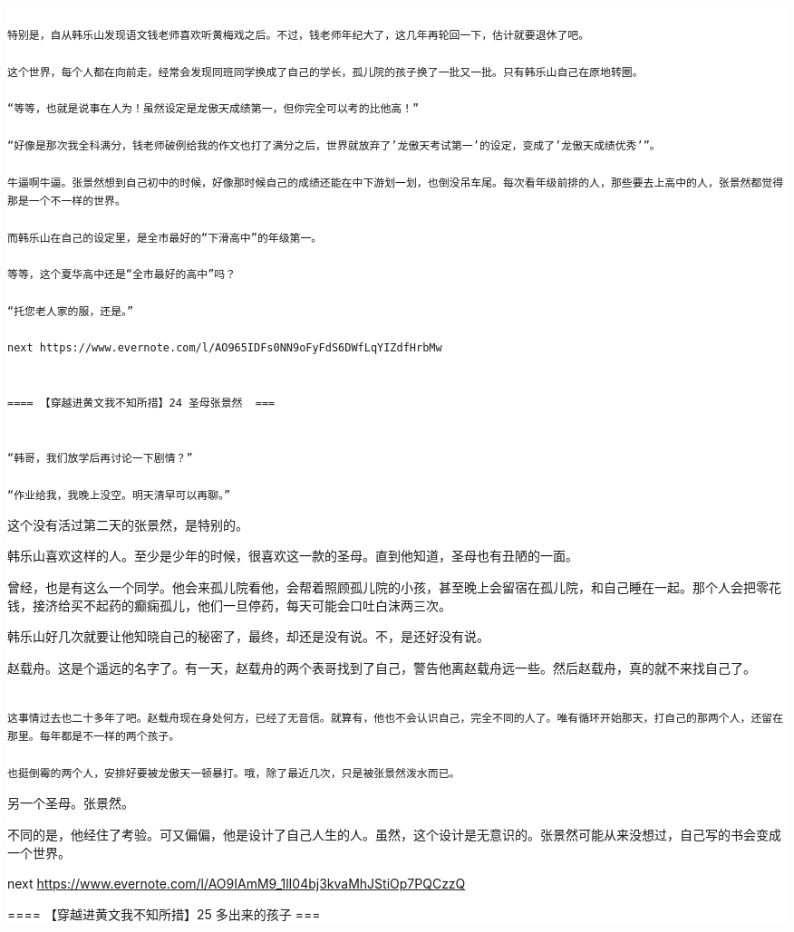~~~

特别是，自从韩乐山发现语文钱老师喜欢听黄梅戏之后。不过，钱老师年纪大了，这几年再轮回一下，估计就要退休了吧。

这个世界，每个人都在向前走，经常会发现同班同学换成了自己的学长，孤儿院的孩子换了一批又一批。只有韩乐山自己在原地转圈。

“等等，也就是说事在人为！虽然设定是龙傲天成绩第一，但你完全可以考的比他高！”

“好像是那次我全科满分，钱老师破例给我的作文也打了满分之后，世界就放弃了’龙傲天考试第一’的设定，变成了’龙傲天成绩优秀’”。

牛逼啊牛逼。张景然想到自己初中的时候，好像那时候自己的成绩还能在中下游划一划，也倒没吊车尾。每次看年级前排的人，那些要去上高中的人，张景然都觉得那是一个不一样的世界。

而韩乐山在自己的设定里，是全市最好的“下滑高中”的年级第一。

等等，这个夏华高中还是“全市最好的高中”吗？

“托您老人家的服，还是。”

next https://www.evernote.com/l/AO965IDFs0NN9oFyFdS6DWfLqYIZdfHrbMw


==== 【穿越进黄文我不知所措】24 圣母张景然  ===


“韩哥，我们放学后再讨论一下剧情？”

“作业给我，我晚上没空。明天清早可以再聊。”

~~~

这个没有活过第二天的张景然，是特别的。

韩乐山喜欢这样的人。至少是少年的时候，很喜欢这一款的圣母。直到他知道，圣母也有丑陋的一面。

曾经，也是有这么一个同学。他会来孤儿院看他，会帮着照顾孤儿院的小孩，甚至晚上会留宿在孤儿院，和自己睡在一起。那个人会把零花钱，接济给买不起药的癫痫孤儿，他们一旦停药，每天可能会口吐白沫两三次。

韩乐山好几次就要让他知晓自己的秘密了，最终，却还是没有说。不，是还好没有说。

赵载舟。这是个遥远的名字了。有一天，赵载舟的两个表哥找到了自己，警告他离赵载舟远一些。然后赵载舟，真的就不来找自己了。

~~~

这事情过去也二十多年了吧。赵载舟现在身处何方，已经了无音信。就算有，他也不会认识自己，完全不同的人了。唯有循环开始那天，打自己的那两个人，还留在那里。每年都是不一样的两个孩子。

也挺倒霉的两个人，安排好要被龙傲天一顿暴打。哦，除了最近几次，只是被张景然泼水而已。

~~~

另一个圣母。张景然。

不同的是，他经住了考验。可又偏偏，他是设计了自己人生的人。虽然，这个设计是无意识的。张景然可能从来没想过，自己写的书会变成一个世界。

next https://www.evernote.com/l/AO9IAmM9_1lI04bj3kvaMhJStiOp7PQCzzQ


==== 【穿越进黄文我不知所措】25 多出来的孩子  ===

